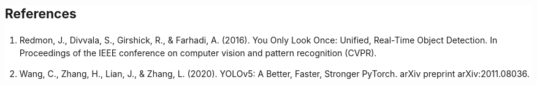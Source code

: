 ## References
1. Redmon, J., Divvala, S., Girshick, R., & Farhadi, A. (2016). You Only Look Once: Unified, Real-Time Object Detection. In Proceedings of the IEEE conference on computer vision and pattern recognition (CVPR).

2. Wang, C., Zhang, H., Lian, J., & Zhang, L. (2020). YOLOv5: A Better, Faster, Stronger PyTorch. arXiv preprint arXiv:2011.08036.






